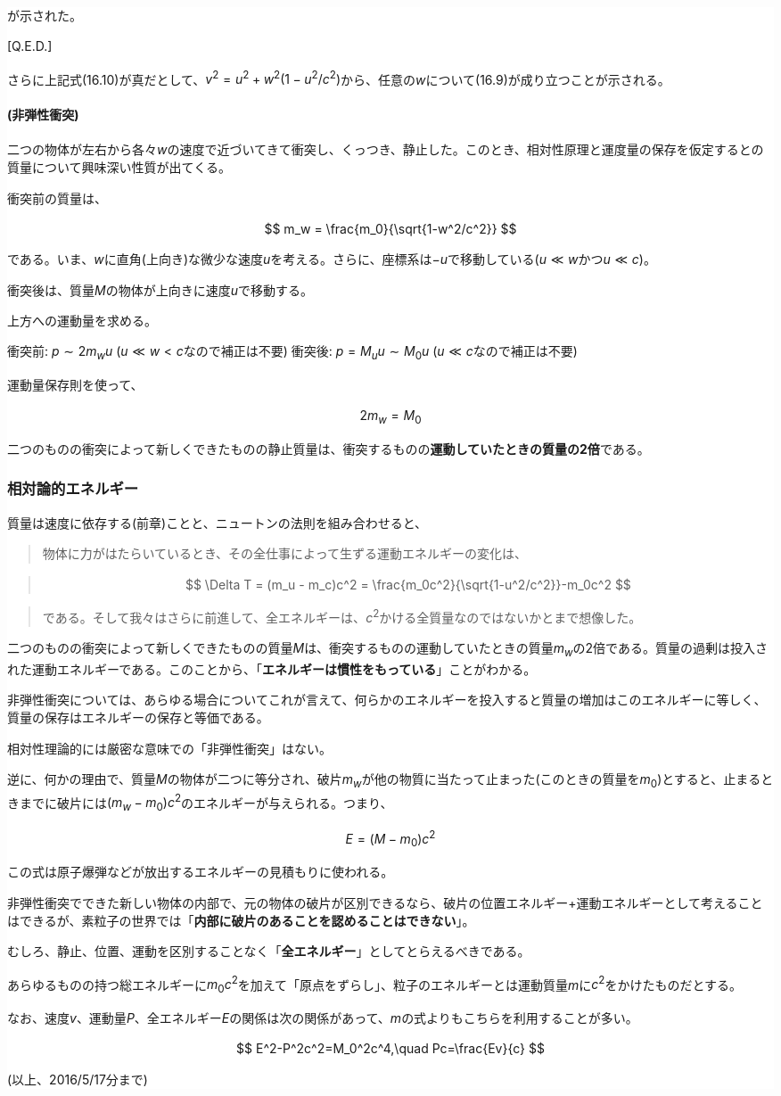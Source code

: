 が示された。

[Q.E.D.]

さらに上記式(16.10)が真だとして、$v^2=u^2+w^2\left(1-u^2/c^2\right)$から、任意の$w$について(16.9)が成り立つことが示される。

#### (非弾性衝突)
二つの物体が左右から各々$w$の速度で近づいてきて衝突し、くっつき、静止した。このとき、相対性原理と運度量の保存を仮定するとの質量について興味深い性質が出てくる。

衝突前の質量は、

$$ m_w = \frac{m_0}{\sqrt{1-w^2/c^2}} $$

である。いま、$w$に直角(上向き)な微少な速度$u$を考える。さらに、座標系は$-u$で移動している($u\ll w$かつ$u\ll c$)。

衝突後は、質量$M$の物体が上向きに速度$u$で移動する。

上方への運動量を求める。

衝突前: $p \sim 2 m_w u$ ($u\ll w < c$なので補正は不要) 衝突後: $p = M_u u \sim M_0 u$ ($u\ll c$なので補正は不要)

運動量保存則を使って、

$$ 2m_w = M_0 $$

二つのものの衝突によって新しくできたものの静止質量は、衝突するものの**運動していたときの質量の2倍**である。

### 相対論的エネルギー
質量は速度に依存する(前章)ことと、ニュートンの法則を組み合わせると、

> 物体に力がはたらいているとき、その全仕事によって生ずる運動エネルギーの変化は、

> $$ \Delta T = (m_u - m_c)c^2 = \frac{m_0c^2}{\sqrt{1-u^2/c^2}}-m_0c^2 $$

> である。そして我々はさらに前進して、全エネルギーは、$c^2$かける全質量なのではないかとまで想像した。

二つのものの衝突によって新しくできたものの質量$M$は、衝突するものの運動していたときの質量$m_w$の2倍である。質量の過剰は投入された運動エネルギーである。このことから、「**エネルギーは慣性をもっている**」ことがわかる。

非弾性衝突については、あらゆる場合についてこれが言えて、何らかのエネルギーを投入すると質量の増加はこのエネルギーに等しく、質量の保存はエネルギーの保存と等価である。

相対性理論的には厳密な意味での「非弾性衝突」はない。

逆に、何かの理由で、質量$M$の物体が二つに等分され、破片$m_w$が他の物質に当たって止まった(このときの質量を$m_0$)とすると、止まるときまでに破片には$(m_w-m_0)c^2$のエネルギーが与えられる。つまり、

$$ E=(M-m_0)c^2 $$

この式は原子爆弾などが放出するエネルギーの見積もりに使われる。

非弾性衝突でできた新しい物体の内部で、元の物体の破片が区別できるなら、破片の位置エネルギー+運動エネルギーとして考えることはできるが、素粒子の世界では「**内部に破片のあることを認めることはできない**」。

むしろ、静止、位置、運動を区別することなく「**全エネルギー**」としてとらえるべきである。

あらゆるものの持つ総エネルギーに$m_0c^2$を加えて「原点をずらし」、粒子のエネルギーとは運動質量$m$に$c^2$をかけたものだとする。

なお、速度$v$、運動量$P$、全エネルギー$E$の関係は次の関係があって、$m$の式よりもこちらを利用することが多い。

$$ E^2-P^2c^2=M_0^2c^4,\quad Pc=\frac{Ev}{c} $$

(以上、2016/5/17分まで)
